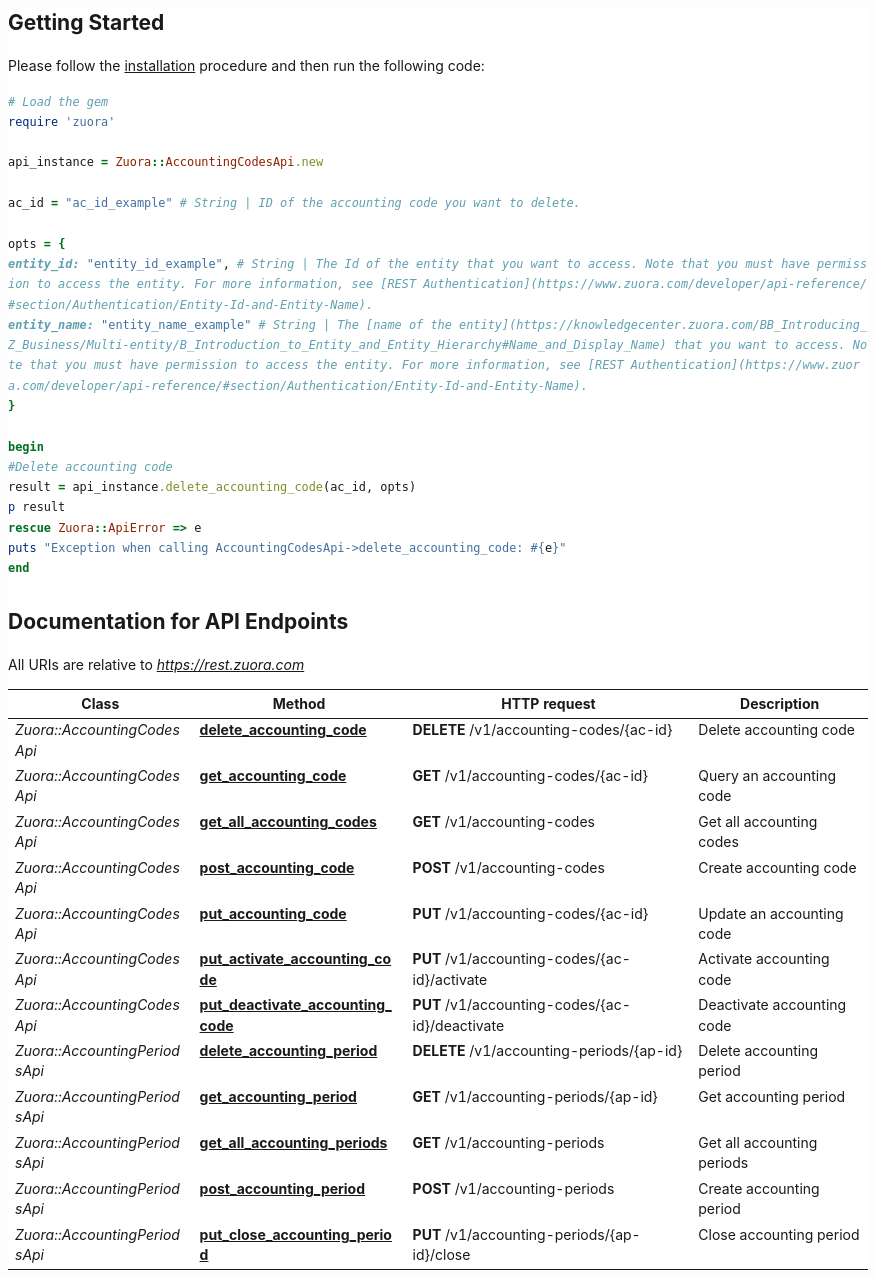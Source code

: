 ## Getting Started

Please follow the [installation](#installation) procedure and then run the following code:
```ruby
# Load the gem
require 'zuora'

api_instance = Zuora::AccountingCodesApi.new

ac_id = "ac_id_example" # String | ID of the accounting code you want to delete.

opts = { 
entity_id: "entity_id_example", # String | The Id of the entity that you want to access. Note that you must have permission to access the entity. For more information, see [REST Authentication](https://www.zuora.com/developer/api-reference/#section/Authentication/Entity-Id-and-Entity-Name).
entity_name: "entity_name_example" # String | The [name of the entity](https://knowledgecenter.zuora.com/BB_Introducing_Z_Business/Multi-entity/B_Introduction_to_Entity_and_Entity_Hierarchy#Name_and_Display_Name) that you want to access. Note that you must have permission to access the entity. For more information, see [REST Authentication](https://www.zuora.com/developer/api-reference/#section/Authentication/Entity-Id-and-Entity-Name).
}

begin
#Delete accounting code
result = api_instance.delete_accounting_code(ac_id, opts)
p result
rescue Zuora::ApiError => e
puts "Exception when calling AccountingCodesApi->delete_accounting_code: #{e}"
end

```

## Documentation for API Endpoints

All URIs are relative to *https://rest.zuora.com*

Class | Method | HTTP request | Description
------------ | ------------- | ------------- | -------------
*Zuora::AccountingCodesApi* | [**delete_accounting_code**](docs/AccountingCodesApi.md#delete_accounting_code) | **DELETE** /v1/accounting-codes/{ac-id} | Delete accounting code
*Zuora::AccountingCodesApi* | [**get_accounting_code**](docs/AccountingCodesApi.md#get_accounting_code) | **GET** /v1/accounting-codes/{ac-id} | Query an accounting code
*Zuora::AccountingCodesApi* | [**get_all_accounting_codes**](docs/AccountingCodesApi.md#get_all_accounting_codes) | **GET** /v1/accounting-codes | Get all accounting codes
*Zuora::AccountingCodesApi* | [**post_accounting_code**](docs/AccountingCodesApi.md#post_accounting_code) | **POST** /v1/accounting-codes | Create accounting code
*Zuora::AccountingCodesApi* | [**put_accounting_code**](docs/AccountingCodesApi.md#put_accounting_code) | **PUT** /v1/accounting-codes/{ac-id} | Update an accounting code
*Zuora::AccountingCodesApi* | [**put_activate_accounting_code**](docs/AccountingCodesApi.md#put_activate_accounting_code) | **PUT** /v1/accounting-codes/{ac-id}/activate | Activate accounting code
*Zuora::AccountingCodesApi* | [**put_deactivate_accounting_code**](docs/AccountingCodesApi.md#put_deactivate_accounting_code) | **PUT** /v1/accounting-codes/{ac-id}/deactivate | Deactivate accounting code
*Zuora::AccountingPeriodsApi* | [**delete_accounting_period**](docs/AccountingPeriodsApi.md#delete_accounting_period) | **DELETE** /v1/accounting-periods/{ap-id} | Delete accounting period
*Zuora::AccountingPeriodsApi* | [**get_accounting_period**](docs/AccountingPeriodsApi.md#get_accounting_period) | **GET** /v1/accounting-periods/{ap-id} | Get accounting period
*Zuora::AccountingPeriodsApi* | [**get_all_accounting_periods**](docs/AccountingPeriodsApi.md#get_all_accounting_periods) | **GET** /v1/accounting-periods | Get all accounting periods
*Zuora::AccountingPeriodsApi* | [**post_accounting_period**](docs/AccountingPeriodsApi.md#post_accounting_period) | **POST** /v1/accounting-periods | Create accounting period
*Zuora::AccountingPeriodsApi* | [**put_close_accounting_period**](docs/AccountingPeriodsApi.md#put_close_accounting_period) | **PUT** /v1/accounting-periods/{ap-id}/close | Close accounting period